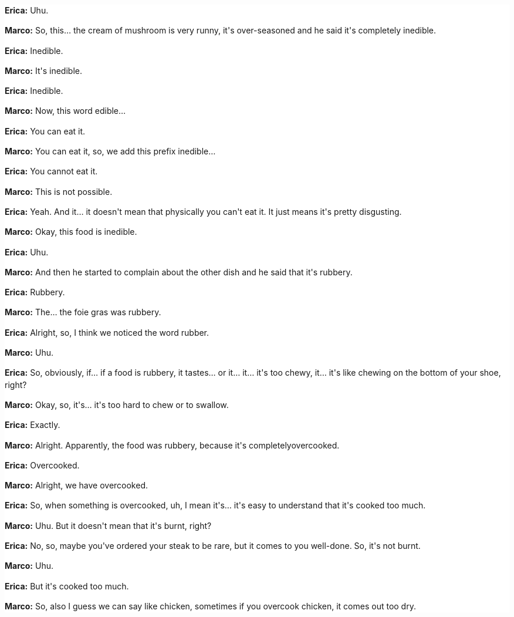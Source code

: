 **Erica:** Uhu. 

**Marco:** So, this… the cream of mushroom is very runny, it's over-seasoned and he said it's completely inedible. 

**Erica:** Inedible. 

**Marco:** It's inedible. 

**Erica:** Inedible. 

**Marco:** Now, this word edible… 

**Erica:** You can eat it. 

**Marco:** You can eat it, so, we add this prefix inedible… 

**Erica:** You cannot eat it. 

**Marco:** This is not possible. 

**Erica:** Yeah. And it… it doesn't mean that physically you can't eat it. It just means it's pretty disgusting. 

**Marco:** Okay, this food is inedible. 

**Erica:** Uhu. 

**Marco:** And then he started to complain about the other dish and he said that it's rubbery. 

**Erica:** Rubbery. 

**Marco:** The… the foie gras was rubbery. 

**Erica:** Alright, so, I think we noticed the word rubber. 

**Marco:** Uhu. 

**Erica:** So, obviously, if… if a food is rubbery, it tastes… or it… it… it's too chewy, it… it's like chewing on the bottom of your shoe, right? 

**Marco:** Okay, so, it's… it's too hard to chew or to swallow. 

**Erica:** Exactly. 

**Marco:** Alright. Apparently, the food was rubbery, because it's completelyovercooked. 

**Erica:** Overcooked. 

**Marco:** Alright, we have overcooked. 

**Erica:** So, when something is overcooked, uh, I mean it's… it's easy to understand that it's cooked too much. 

**Marco:** Uhu. But it doesn't mean that it's burnt, right? 

**Erica:** No, so, maybe you've ordered your steak to be rare, but it comes to you well-done. So, it's not burnt. 

**Marco:** Uhu. 

**Erica:** But it's cooked too much. 

**Marco:** So, also I guess we can say like chicken, sometimes if you overcook chicken, it comes out too dry. 

